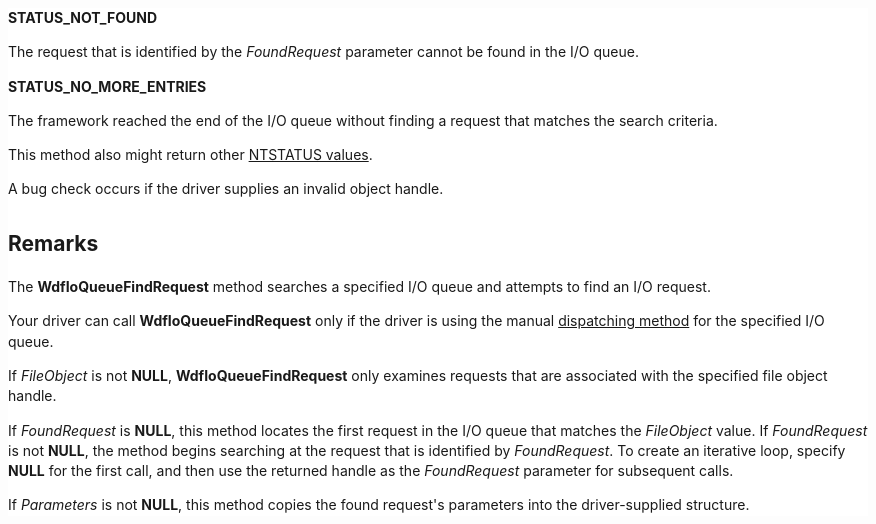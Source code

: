 </td>
</tr>
<tr>
<td width="40%">
<dl>
<dt><b>STATUS_NOT_FOUND</b></dt>
</dl>
</td>
<td width="60%">
The request that is identified by the <i>FoundRequest</i> parameter cannot be found in the I/O queue.

</td>
</tr>
<tr>
<td width="40%">
<dl>
<dt><b>STATUS_NO_MORE_ENTRIES</b></dt>
</dl>
</td>
<td width="60%">
The framework reached the end of the I/O queue without finding a request that matches the search criteria.

</td>
</tr>
</table>
 

This method also might return other <a href="https://msdn.microsoft.com/library/windows/hardware/ff557697">NTSTATUS values</a>.

A bug check occurs if the driver supplies an invalid object handle.

## Remarks

The <b>WdfIoQueueFindRequest</b> method searches a specified I/O queue and attempts to find an I/O request. 

Your driver can call <b>WdfIoQueueFindRequest</b> only if the driver is using the manual <a href="https://docs.microsoft.com/en-us/windows-hardware/drivers/wdf/dispatching-methods-for-i-o-requests">dispatching method</a> for the specified I/O queue.

If <i>FileObject</i> is not <b>NULL</b>, <b>WdfIoQueueFindRequest</b> only examines requests that are associated with the specified file object handle.

If <i>FoundRequest</i> is <b>NULL</b>, this method locates the first request in the I/O queue that matches the <i>FileObject</i> value. If <i>FoundRequest</i> is not <b>NULL</b>, the method begins searching at the request that is identified by <i>FoundRequest</i>. To create an iterative loop, specify <b>NULL</b> for the first call, and then use the returned handle as the <i>FoundRequest</i> parameter for subsequent calls.

If <i>Parameters</i> is not <b>NULL</b>, this method copies the found request's parameters into the driver-supplied structure.
